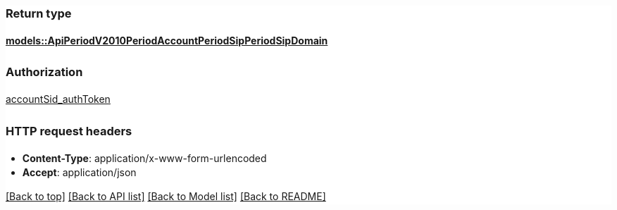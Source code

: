 ### Return type

[**models::ApiPeriodV2010PeriodAccountPeriodSipPeriodSipDomain**](api.v2010.account.sip.sip_domain.md)

### Authorization

[accountSid_authToken](../README.md#accountSid_authToken)

### HTTP request headers

- **Content-Type**: application/x-www-form-urlencoded
- **Accept**: application/json

[[Back to top]](#) [[Back to API list]](../README.md#documentation-for-api-endpoints) [[Back to Model list]](../README.md#documentation-for-models) [[Back to README]](../README.md)

